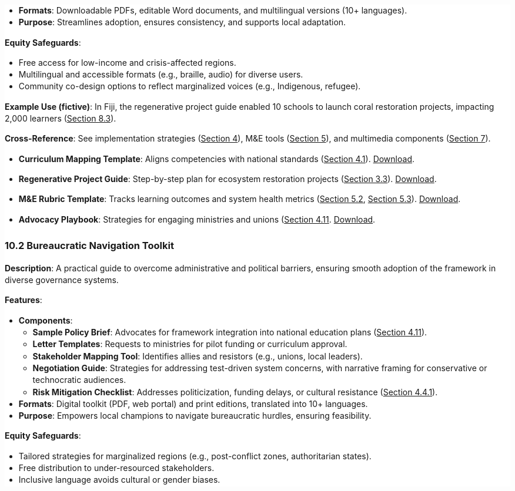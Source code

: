 - **Formats**: Downloadable PDFs, editable Word documents, and multilingual versions (10+ languages).
- **Purpose**: Streamlines adoption, ensures consistency, and supports local adaptation.

**Equity Safeguards**:
- Free access for low-income and crisis-affected regions.
- Multilingual and accessible formats (e.g., braille, audio) for diverse users.
- Community co-design options to reflect marginalized voices (e.g., Indigenous, refugee).

**Example Use (fictive)**: In Fiji, the regenerative project guide enabled 10 schools to launch coral restoration projects, impacting 2,000 learners ([Section 8.3](/frameworks/docs/implementation/education#08-case-models)).

**Cross-Reference**: See implementation strategies ([Section 4](/frameworks/docs/implementation/education#04-implementation-strategies)), M&E tools ([Section 5](/frameworks/docs/implementation/education#05-monitoring-evaluation)), and multimedia components ([Section 7](/frameworks/docs/implementation/education#07-visual-multimedia)).

- **Curriculum Mapping Template**: Aligns competencies with national standards ([Section 4.1](/frameworks/docs/implementation/education#04-implementation-strategies)). [Download](./appendix-tools/curriculum-mapping-template.md).

- **Regenerative Project Guide**: Step-by-step plan for ecosystem restoration projects ([Section 3.3](/frameworks/docs/implementation/education#03-structural-components)). [Download](./appendix-tools/regenerative-project-guide.md).

- **M&E Rubric Template**: Tracks learning outcomes and system health metrics ([Section 5.2](/frameworks/docs/implementation/education#05-monitoring-evaluation), [Section 5.3](/frameworks/docs/implementation/education#05-monitoring-evaluation)). [Download](./appendix-tools/mne-rubric-template.md).

- **Advocacy Playbook**: Strategies for engaging ministries and unions ([Section 4.11](/frameworks/docs/implementation/education#04-implementation-strategies). [Download](./appendix-tools/advocacy-playbook.md).

### <a id="102-bureaucratic-navigation-toolkit"></a>10.2 Bureaucratic Navigation Toolkit
**Description**: A practical guide to overcome administrative and political barriers, ensuring smooth adoption of the framework in diverse governance systems.

**Features**:
- **Components**:
  - **Sample Policy Brief**: Advocates for framework integration into national education plans ([Section 4.11](#)).
  - **Letter Templates**: Requests to ministries for pilot funding or curriculum approval.
  - **Stakeholder Mapping Tool**: Identifies allies and resistors (e.g., unions, local leaders).
  - **Negotiation Guide**: Strategies for addressing test-driven system concerns, with narrative framing for conservative or technocratic audiences.
  - **Risk Mitigation Checklist**: Addresses politicization, funding delays, or cultural resistance ([Section 4.4.1](#)).
- **Formats**: Digital toolkit (PDF, web portal) and print editions, translated into 10+ languages.
- **Purpose**: Empowers local champions to navigate bureaucratic hurdles, ensuring feasibility.

**Equity Safeguards**:
- Tailored strategies for marginalized regions (e.g., post-conflict zones, authoritarian states).
- Free distribution to under-resourced stakeholders.
- Inclusive language avoids cultural or gender biases.
